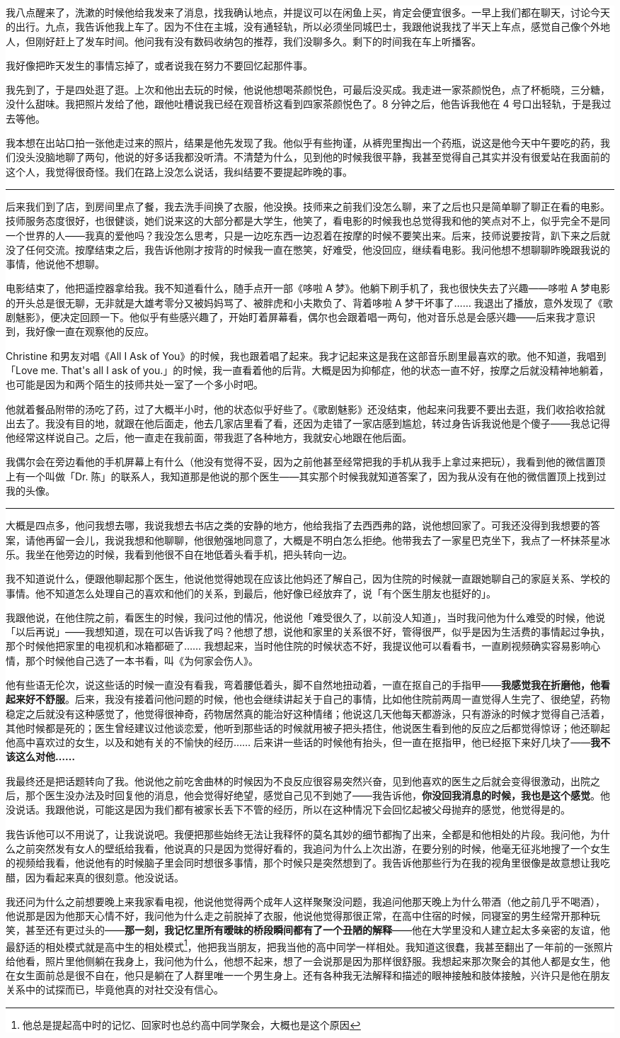 我八点醒来了，洗漱的时候他给我发来了消息，找我确认地点，并提议可以在闲鱼上买，肯定会便宜很多。一早上我们都在聊天，讨论今天的出行。九点，我告诉他我上车了。因为不住在主城，没有通轻轨，所以必须坐同城巴士，我跟他说我找了半天上车点，感觉自己像个外地人，但刚好赶上了发车时间。他问我有没有数码收纳包的推荐，我们没聊多久。剩下的时间我在车上听播客。

我好像把昨天发生的事情忘掉了，或者说我在努力不要回忆起那件事。

我先到了，于是四处逛了逛。上次和他出去玩的时候，他说他想喝茶颜悦色，可最后没买成。我走进一家茶颜悦色，点了杯栀晓，三分糖，没什么甜味。我把照片发给了他，跟他吐槽说我已经在观音桥这看到四家茶颜悦色了。8 分钟之后，他告诉我他在 4 号口出轻轨，于是我过去等他。

我本想在出站口拍一张他走过来的照片，结果是他先发现了我。他似乎有些拘谨，从裤兜里掏出一个药瓶，说这是他今天中午要吃的药，我们没头没脑地聊了两句，他说的好多话我都没听清。不清楚为什么，见到他的时候我很平静，我甚至觉得自己其实并没有很爱站在我面前的这个人，我觉得很奇怪。我们在路上没怎么说话，我纠结要不要提起昨晚的事。

---

后来我们到了店，到房间里点了餐，我去洗手间换了衣服，他没换。技师来之前我们没怎么聊，来了之后也只是简单聊了聊正在看的电影。技师服务态度很好，也很健谈，她们说来这的大部分都是大学生，他笑了，看电影的时候我也总觉得我和他的笑点对不上，似乎完全不是同一个世界的人——我真的爱他吗？我没怎么思考，只是一边吃东西一边忍着在按摩的时候不要笑出来。后来，技师说要按背，趴下来之后就没了任何交流。按摩结束之后，我告诉他刚才按背的时候我一直在憋笑，好难受，他没回应，继续看电影。我问他想不想聊聊昨晚跟我说的事情，他说他不想聊。

电影结束了，他把遥控器拿给我。我不知道看什么，随手点开一部《哆啦 A 梦》。他躺下刷手机了，我也很快失去了兴趣——哆啦 A 梦电影的开头总是很无聊，无非就是大雄考零分又被妈妈骂了、被胖虎和小夫欺负了、背着哆啦 A 梦干坏事了…… 我退出了播放，意外发现了《歌剧魅影》，便决定回顾一下。他似乎有些感兴趣了，开始盯着屏幕看，偶尔也会跟着唱一两句，他对音乐总是会感兴趣——后来我才意识到，我好像一直在观察他的反应。

Christine 和男友对唱《All I Ask of You》的时候，我也跟着唱了起来。我才记起来这是我在这部音乐剧里最喜欢的歌。他不知道，我唱到「Love me. That's all I ask of you.」的时候，我一直看着他的后背。大概是因为抑郁症，他的状态一直不好，按摩之后就没精神地躺着，也可能是因为和两个陌生的技师共处一室了一个多小时吧。

他就着餐品附带的汤吃了药，过了大概半小时，他的状态似乎好些了。《歌剧魅影》还没结束，他起来问我要不要出去逛，我们收拾收拾就出去了。我没有目的地，就跟在他后面走，他去几家店里看了看，还因为走错了一家店感到尴尬，转过身告诉我说他是个傻子——我总记得他经常这样说自己。之后，他一直走在我前面，带我逛了各种地方，我就安心地跟在他后面。

我偶尔会在旁边看他的手机屏幕上有什么（他没有觉得不妥，因为之前他甚至经常把我的手机从我手上拿过来把玩），我看到他的微信置顶上有一个叫做「Dr. 陈」的联系人，我知道那是他说的那个医生——其实那个时候我就知道答案了，因为我从没有在他的微信置顶上找到过我的头像。

---

大概是四点多，他问我想去哪，我说我想去书店之类的安静的地方，他给我指了去西西弗的路，说他想回家了。可我还没得到我想要的答案，请他再留一会儿，我说我想和他聊聊，他很勉强地同意了，大概是不明白怎么拒绝。他带我去了一家星巴克坐下，我点了一杯抹茶星冰乐。我坐在他旁边的时候，我看到他很不自在地低着头看手机，把头转向一边。

我不知道说什么，便跟他聊起那个医生，他说他觉得她现在应该比他妈还了解自己，因为住院的时候就一直跟她聊自己的家庭关系、学校的事情。他不知道怎么处理自己的喜欢和他们的关系，到最后，他好像已经放弃了，说「有个医生朋友也挺好的」。

我跟他说，在他住院之前，看医生的时候，我问过他的情况，他说他「难受很久了，以前没人知道」，当时我问他为什么难受的时候，他说「以后再说」——我想知道，现在可以告诉我了吗？他想了想，说他和家里的关系很不好，管得很严，似乎是因为生活费的事情起过争执，那个时候他把家里的电视机和冰箱都砸了…… 我想起来，当时他住院的时候状态不好，我提议他可以看看书，一直刷视频确实容易影响心情，那个时候他自己选了一本书看，叫《为何家会伤人》。

他有些语无伦次，说这些话的时候一直没有看我，弯着腰低着头，脚不自然地扭动着，一直在抠自己的手指甲——**我感觉我在折磨他，他看起来好不舒服**。后来，我没有接着问他问题的时候，他也会继续讲起关于自己的事情，比如他住院前两周一直觉得人生完了、很绝望，药物稳定之后就没有这种感觉了，他觉得很神奇，药物居然真的能治好这种情绪；他说这几天他每天都游泳，只有游泳的时候才觉得自己活着，其他时候都是死的；医生曾经建议过他谈恋爱，他听到那些话的时候就用被子把头捂住，他说医生看到他的反应之后都觉得惊讶；他还聊起他高中喜欢过的女生，以及和她有关的不愉快的经历…… 后来讲一些话的时候他有抬头，但一直在抠指甲，他已经抠下来好几块了——**我不该这么对他……**

我最终还是把话题转向了我。他说他之前吃舍曲林的时候因为不良反应很容易突然兴奋，见到他喜欢的医生之后就会变得很激动，出院之后，那个医生没办法及时回复他的消息，他会觉得好绝望，感觉自己见不到她了——我告诉他，**你没回我消息的时候，我也是这个感觉**。他没说话。我跟他说，可能这是因为我们都有被家长丢下不管的经历，所以在这种情况下会回忆起被父母抛弃的感觉，他觉得是的。

我告诉他可以不用说了，让我说说吧。我便把那些始终无法让我释怀的莫名其妙的细节都掏了出来，全都是和他相处的片段。我问他，为什么之前突然发有女人的壁纸给我看，他说真的只是因为觉得好看的，我追问为什么上次出游，在要分别的时候，他毫无征兆地搜了一个女生的视频给我看，他说他有的时候脑子里会同时想很多事情，那个时候只是突然想到了。我告诉他那些行为在我的视角里很像是故意想让我吃醋，因为看起来真的很刻意。他没说话。

我还问为什么之前想要晚上来我家看电视，他说他觉得两个成年人这样聚聚没问题，我追问他那天晚上为什么带酒（他之前几乎不喝酒），他说那是因为他那天心情不好，我问他为什么走之前脱掉了衣服，他说他觉得那很正常，在高中住宿的时候，同寝室的男生经常开那种玩笑，甚至还有更过头的——**那一刻，我记忆里所有暧昧的桥段瞬间都有了一个丑陋的解释**——他在大学里没和人建立起太多亲密的友谊，他最舒适的相处模式就是高中生的相处模式[^1]，他把我当朋友，把我当他的高中同学一样相处。我知道这很蠢，我甚至翻出了一年前的一张照片给他看，照片里他侧躺在我身上，我问他为什么，他想不起来，想了一会说那是因为那样很舒服。我想起来那次聚会的其他人都是女生，他在女生面前总是很不自在，他只是躺在了人群里唯一一个男生身上。还有各种我无法解释和描述的眼神接触和肢体接触，兴许只是他在朋友关系中的试探而已，毕竟他真的对社交没有信心。


[^1]: 他总是提起高中时的记忆、回家时也总约高中同学聚会，大概也是这个原因
[^2]: 写这段话的时候我想起来，那三页情书的碎片还在我书房的抽屉里，就在离我两步远的地方。